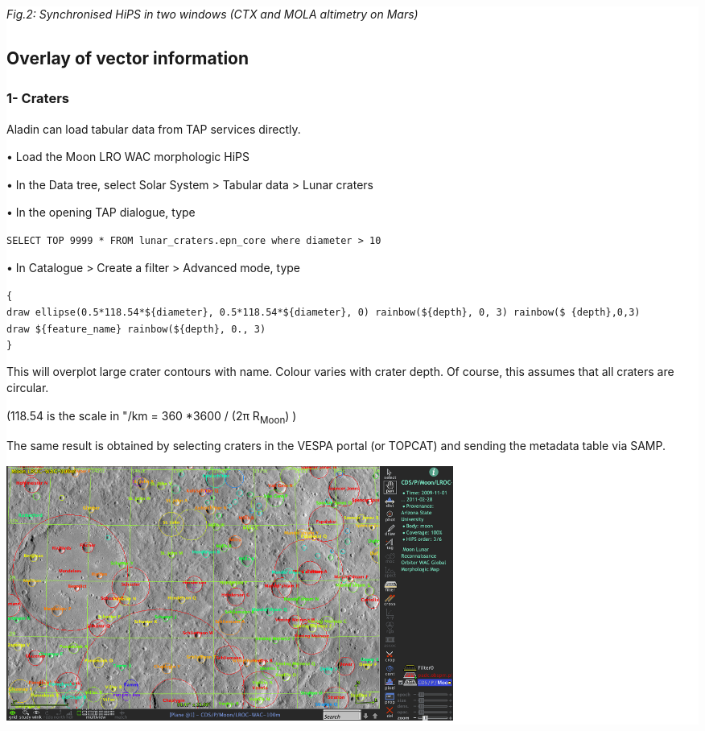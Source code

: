 *Fig.2: Synchronised HiPS in two windows (CTX and MOLA altimetry on Mars)*

## Overlay of vector information

### 1- Craters

Aladin can load tabular data from TAP services directly.

• Load the Moon LRO WAC morphologic HiPS

• In the Data tree, select Solar System > Tabular data > Lunar craters

• In the opening TAP dialogue, type

```
SELECT TOP 9999 * FROM lunar_craters.epn_core where diameter > 10
```

• In Catalogue > Create a filter > Advanced mode, type

```
{
draw ellipse(0.5*118.54*${diameter}, 0.5*118.54*${diameter}, 0) rainbow(${depth}, 0, 3) rainbow($ {depth},0,3)
draw ${feature_name} rainbow(${depth}, 0., 3)
}
```

This will overplot large crater contours with name. Colour varies with crater depth. Of course, this assumes that all craters are circular.

(118.54 is the scale in "/km = 360 *3600 / (2π R<sub>Moon</sub>) )

The same result is obtained by selecting craters in the VESPA portal (or TOPCAT) and sending the metadata table via SAMP.

<img src="img/Lunar_craters.png" title="" alt="Lunar_craters.png" width="555">
